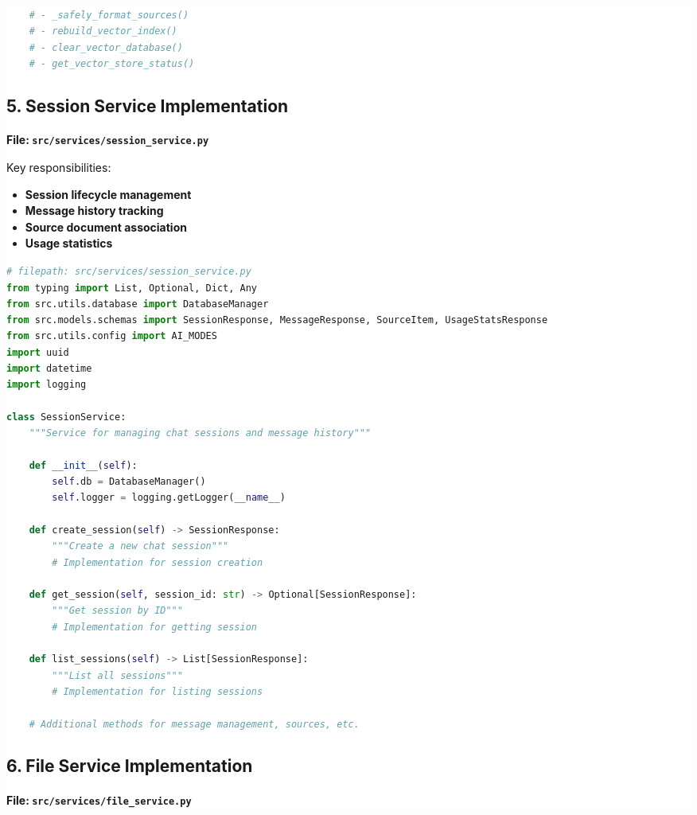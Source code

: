 ```python
    # - _safely_format_sources()
    # - rebuild_vector_index()
    # - clear_vector_database()
    # - get_vector_store_status()
```

## 5. Session Service Implementation

**File: `src/services/session_service.py`**

Key responsibilities:

- **Session lifecycle management**
- **Message history tracking**
- **Source document association**
- **Usage statistics**

```python
# filepath: src/services/session_service.py
from typing import List, Optional, Dict, Any
from src.utils.database import DatabaseManager
from src.models.schemas import SessionResponse, MessageResponse, SourceItem, UsageStatsResponse
from src.utils.config import AI_MODES
import uuid
import datetime
import logging

class SessionService:
    """Service for managing chat sessions and message history"""

    def __init__(self):
        self.db = DatabaseManager()
        self.logger = logging.getLogger(__name__)

    def create_session(self) -> SessionResponse:
        """Create a new chat session"""
        # Implementation for session creation

    def get_session(self, session_id: str) -> Optional[SessionResponse]:
        """Get session by ID"""
        # Implementation for getting session

    def list_sessions(self) -> List[SessionResponse]:
        """List all sessions"""
        # Implementation for listing sessions

    # Additional methods for message management, sources, etc.
```

## 6. File Service Implementation

**File: `src/services/file_service.py`**
